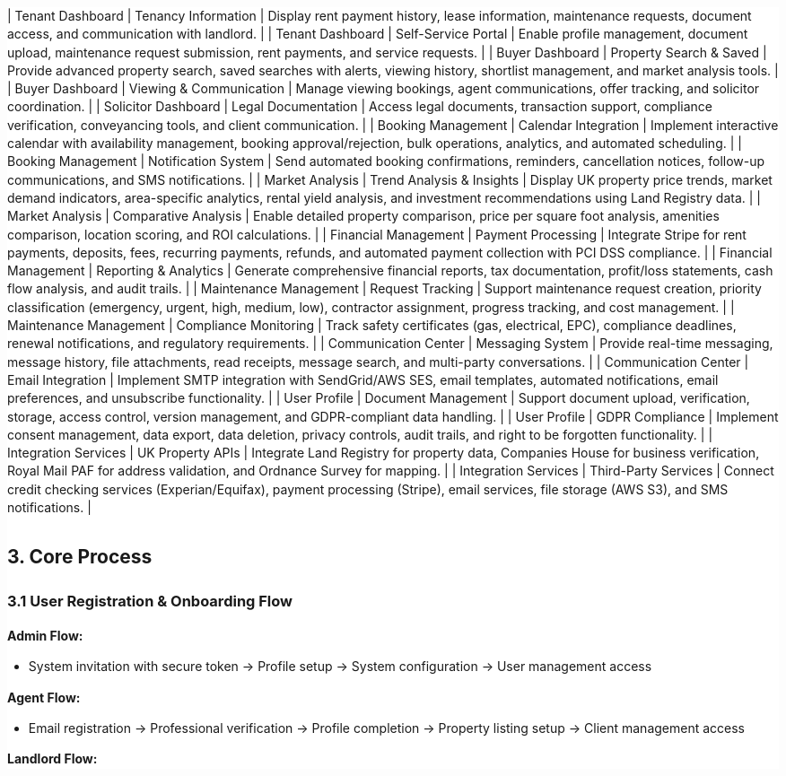 | Tenant Dashboard       | Tenancy Information          | Display rent payment history, lease information, maintenance requests, document access, and communication with landlord.                                                                                                                  |
| Tenant Dashboard       | Self-Service Portal          | Enable profile management, document upload, maintenance request submission, rent payments, and service requests.                                                                                                                          |
| Buyer Dashboard        | Property Search & Saved      | Provide advanced property search, saved searches with alerts, viewing history, shortlist management, and market analysis tools.                                                                                                           |
| Buyer Dashboard        | Viewing & Communication      | Manage viewing bookings, agent communications, offer tracking, and solicitor coordination.                                                                                                                                                |
| Solicitor Dashboard    | Legal Documentation          | Access legal documents, transaction support, compliance verification, conveyancing tools, and client communication.                                                                                                                       |
| Booking Management     | Calendar Integration         | Implement interactive calendar with availability management, booking approval/rejection, bulk operations, analytics, and automated scheduling.                                                                                            |
| Booking Management     | Notification System          | Send automated booking confirmations, reminders, cancellation notices, follow-up communications, and SMS notifications.                                                                                                                   |
| Market Analysis        | Trend Analysis & Insights    | Display UK property price trends, market demand indicators, area-specific analytics, rental yield analysis, and investment recommendations using Land Registry data.                                                                      |
| Market Analysis        | Comparative Analysis         | Enable detailed property comparison, price per square foot analysis, amenities comparison, location scoring, and ROI calculations.                                                                                                        |
| Financial Management   | Payment Processing           | Integrate Stripe for rent payments, deposits, fees, recurring payments, refunds, and automated payment collection with PCI DSS compliance.                                                                                                |
| Financial Management   | Reporting & Analytics        | Generate comprehensive financial reports, tax documentation, profit/loss statements, cash flow analysis, and audit trails.                                                                                                                |
| Maintenance Management | Request Tracking             | Support maintenance request creation, priority classification (emergency, urgent, high, medium, low), contractor assignment, progress tracking, and cost management.                                                                      |
| Maintenance Management | Compliance Monitoring        | Track safety certificates (gas, electrical, EPC), compliance deadlines, renewal notifications, and regulatory requirements.                                                                                                               |
| Communication Center   | Messaging System             | Provide real-time messaging, message history, file attachments, read receipts, message search, and multi-party conversations.                                                                                                             |
| Communication Center   | Email Integration            | Implement SMTP integration with SendGrid/AWS SES, email templates, automated notifications, email preferences, and unsubscribe functionality.                                                                                             |
| User Profile           | Document Management          | Support document upload, verification, storage, access control, version management, and GDPR-compliant data handling.                                                                                                                     |
| User Profile           | GDPR Compliance              | Implement consent management, data export, data deletion, privacy controls, audit trails, and right to be forgotten functionality.                                                                                                        |
| Integration Services   | UK Property APIs             | Integrate Land Registry for property data, Companies House for business verification, Royal Mail PAF for address validation, and Ordnance Survey for mapping.                                                                             |
| Integration Services   | Third-Party Services         | Connect credit checking services (Experian/Equifax), payment processing (Stripe), email services, file storage (AWS S3), and SMS notifications.                                                                                           |

## 3. Core Process

### 3.1 User Registration & Onboarding Flow

**Admin Flow:**

* System invitation with secure token → Profile setup → System configuration → User management access

**Agent Flow:**

* Email registration → Professional verification → Profile completion → Property listing setup → Client management access

**Landlord Flow:**

